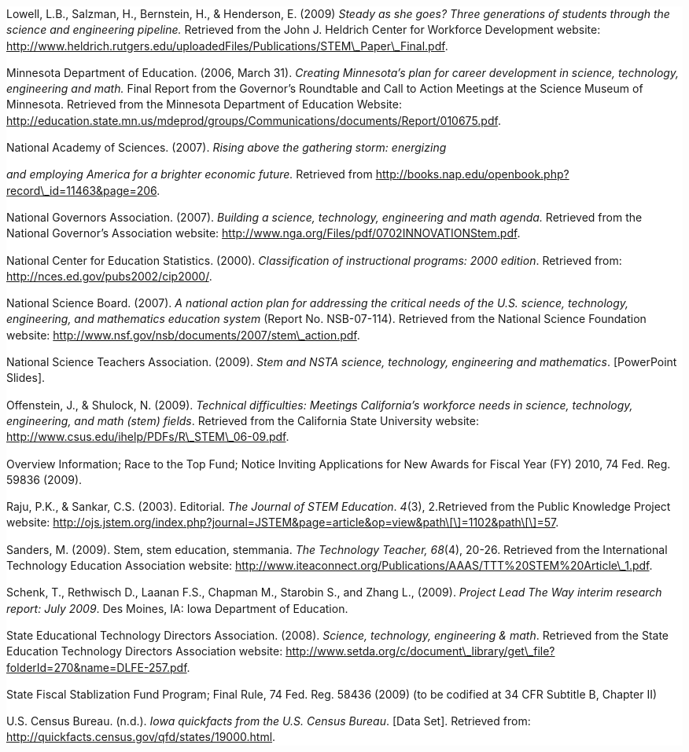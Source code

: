 Lowell, L.B., Salzman, H., Bernstein, H., & Henderson, E. (2009) *Steady as she goes? Three generations of students through the science and engineering pipeline.* Retrieved from the John J. Heldrich Center for Workforce Development website: http://www.heldrich.rutgers.edu/uploadedFiles/Publications/STEM\_Paper\_Final.pdf.

Minnesota Department of Education. (2006, March 31). *Creating
Minnesota’s plan for career development in science, technology, engineering and math.* Final Report from the Governor’s Roundtable and Call to Action Meetings at the Science Museum of Minnesota. Retrieved from the Minnesota Department of Education Website: http://education.state.mn.us/mdeprod/groups/Communications/documents/Report/010675.pdf.

National Academy of Sciences. (2007). *Rising above the gathering storm: energizing*

*and employing America for a brighter economic future.* Retrieved from http://books.nap.edu/openbook.php?record\_id=11463&page=206.

National Governors Association. (2007). *Building a science, technology, engineering and math agenda.* Retrieved from the National Governor’s Association website: http://www.nga.org/Files/pdf/0702INNOVATIONStem.pdf.

National Center for Education Statistics. (2000). *Classification of instructional programs: 2000 edition*. Retrieved from: http://nces.ed.gov/pubs2002/cip2000/.

National Science Board. (2007). *A national action plan for addressing the critical needs of the U.S. science, technology, engineering, and mathematics education system* (Report No. NSB-07-114). Retrieved from the National Science Foundation website: http://www.nsf.gov/nsb/documents/2007/stem\_action.pdf.

National Science Teachers Association. (2009). *Stem and NSTA science, technology, engineering and mathematics*. \[PowerPoint Slides\].

Offenstein, J., & Shulock, N. (2009). *Technical difficulties: Meetings California’s workforce needs in science, technology, engineering, and math (stem) fields*. Retrieved from the California State University website: http://www.csus.edu/ihelp/PDFs/R\_STEM\_06-09.pdf.

Overview Information; Race to the Top Fund; Notice Inviting Applications for New Awards for Fiscal Year (FY) 2010, 74 Fed. Reg. 59836 (2009).

Raju, P.K., & Sankar, C.S. (2003). Editorial. *The Journal of STEM Education*. *4*(3), 2.Retrieved from the Public Knowledge Project website: http://ojs.jstem.org/index.php?journal=JSTEM&page=article&op=view&path\[\]=1102&path\[\]=57.

Sanders, M. (2009). Stem, stem education, stemmania. *The Technology Teacher,* *68*(4), 20-26. Retrieved from the International Technology Education Association website: http://www.iteaconnect.org/Publications/AAAS/TTT%20STEM%20Article\_1.pdf.

Schenk, T., Rethwisch D., Laanan F.S., Chapman M., Starobin S., and Zhang L., (2009). *Project Lead The Way interim research report: July 2009*. Des Moines, IA: Iowa Department of Education.

State Educational Technology Directors Association. (2008). *Science, technology, engineering & math*. Retrieved from the State Education Technology Directors Association website: http://www.setda.org/c/document\_library/get\_file?folderId=270&name=DLFE-257.pdf.

State Fiscal Stablization Fund Program; Final Rule, 74 Fed. Reg. 58436 (2009) (to be codified at 34 CFR Subtitle B, Chapter II)

U.S. Census Bureau. (n.d.). *Iowa quickfacts from the U.S. Census Bureau*. \[Data Set\]. Retrieved from: http://quickfacts.census.gov/qfd/states/19000.html.


[^1]: Imputed based on World Bank (2009) estimates of country GDP and
[^2]: A list of CIPs for each agency is available in Appendix A.